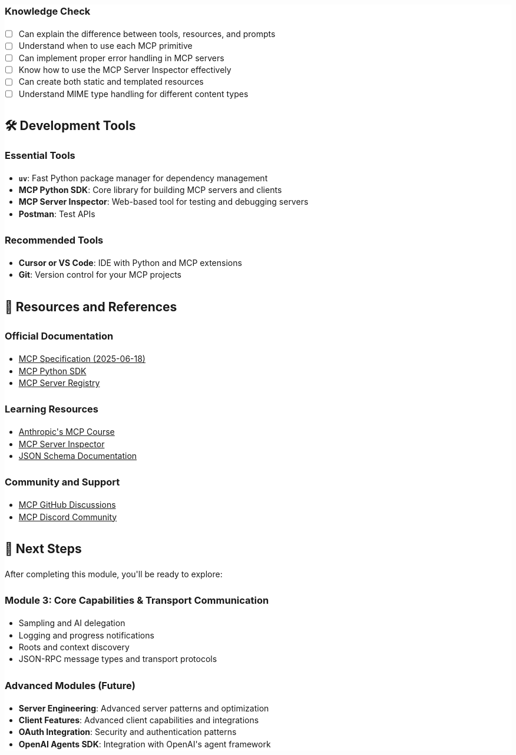 ### Knowledge Check
- [ ] Can explain the difference between tools, resources, and prompts
- [ ] Understand when to use each MCP primitive
- [ ] Can implement proper error handling in MCP servers
- [ ] Know how to use the MCP Server Inspector effectively
- [ ] Can create both static and templated resources
- [ ] Understand MIME type handling for different content types

## 🛠️ Development Tools

### Essential Tools
- **`uv`**: Fast Python package manager for dependency management
- **MCP Python SDK**: Core library for building MCP servers and clients
- **MCP Server Inspector**: Web-based tool for testing and debugging servers
- **Postman**: Test APIs

### Recommended Tools
- **Cursor or VS Code**: IDE with Python and MCP extensions
- **Git**: Version control for your MCP projects

## 🔗 Resources and References

### Official Documentation
- [MCP Specification (2025-06-18)](https://modelcontextprotocol.io/specification/2025-06-18)
- [MCP Python SDK](https://github.com/modelcontextprotocol/python-sdk)
- [MCP Server Registry](https://github.com/modelcontextprotocol/servers)

### Learning Resources
- [Anthropic's MCP Course](https://anthropic.skilljar.com/introduction-to-model-context-protocol)
- [MCP Server Inspector](https://github.com/modelcontextprotocol/server-inspector)
- [JSON Schema Documentation](https://json-schema.org/learn/getting-started-step-by-step)

### Community and Support
- [MCP GitHub Discussions](https://github.com/modelcontextprotocol/python-sdk/discussions)
- [MCP Discord Community](https://discord.gg/modelcontextprotocol)

## 🚀 Next Steps

After completing this module, you'll be ready to explore:

### Module 3: Core Capabilities & Transport Communication
- Sampling and AI delegation
- Logging and progress notifications
- Roots and context discovery
- JSON-RPC message types and transport protocols

### Advanced Modules (Future)
- **Server Engineering**: Advanced server patterns and optimization
- **Client Features**: Advanced client capabilities and integrations
- **OAuth Integration**: Security and authentication patterns
- **OpenAI Agents SDK**: Integration with OpenAI's agent framework
